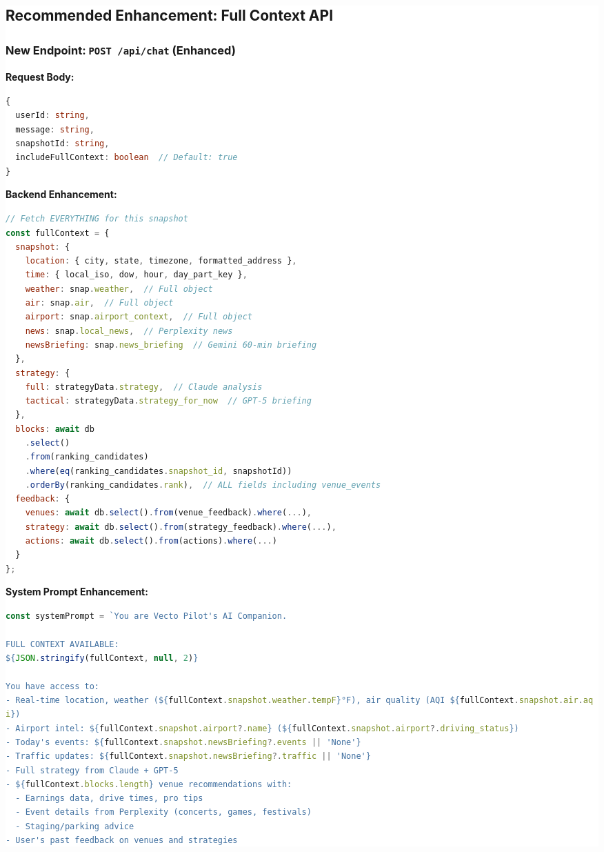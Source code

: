 ## Recommended Enhancement: Full Context API

### New Endpoint: `POST /api/chat` (Enhanced)

**Request Body:**
```typescript
{
  userId: string,
  message: string,
  snapshotId: string,
  includeFullContext: boolean  // Default: true
}
```

**Backend Enhancement:**
```javascript
// Fetch EVERYTHING for this snapshot
const fullContext = {
  snapshot: {
    location: { city, state, timezone, formatted_address },
    time: { local_iso, dow, hour, day_part_key },
    weather: snap.weather,  // Full object
    air: snap.air,  // Full object
    airport: snap.airport_context,  // Full object
    news: snap.local_news,  // Perplexity news
    newsBriefing: snap.news_briefing  // Gemini 60-min briefing
  },
  strategy: {
    full: strategyData.strategy,  // Claude analysis
    tactical: strategyData.strategy_for_now  // GPT-5 briefing
  },
  blocks: await db
    .select()
    .from(ranking_candidates)
    .where(eq(ranking_candidates.snapshot_id, snapshotId))
    .orderBy(ranking_candidates.rank),  // ALL fields including venue_events
  feedback: {
    venues: await db.select().from(venue_feedback).where(...),
    strategy: await db.select().from(strategy_feedback).where(...),
    actions: await db.select().from(actions).where(...)
  }
};
```

**System Prompt Enhancement:**
```javascript
const systemPrompt = `You are Vecto Pilot's AI Companion.

FULL CONTEXT AVAILABLE:
${JSON.stringify(fullContext, null, 2)}

You have access to:
- Real-time location, weather (${fullContext.snapshot.weather.tempF}°F), air quality (AQI ${fullContext.snapshot.air.aqi})
- Airport intel: ${fullContext.snapshot.airport?.name} (${fullContext.snapshot.airport?.driving_status})
- Today's events: ${fullContext.snapshot.newsBriefing?.events || 'None'}
- Traffic updates: ${fullContext.snapshot.newsBriefing?.traffic || 'None'}
- Full strategy from Claude + GPT-5
- ${fullContext.blocks.length} venue recommendations with:
  - Earnings data, drive times, pro tips
  - Event details from Perplexity (concerts, games, festivals)
  - Staging/parking advice
- User's past feedback on venues and strategies

```